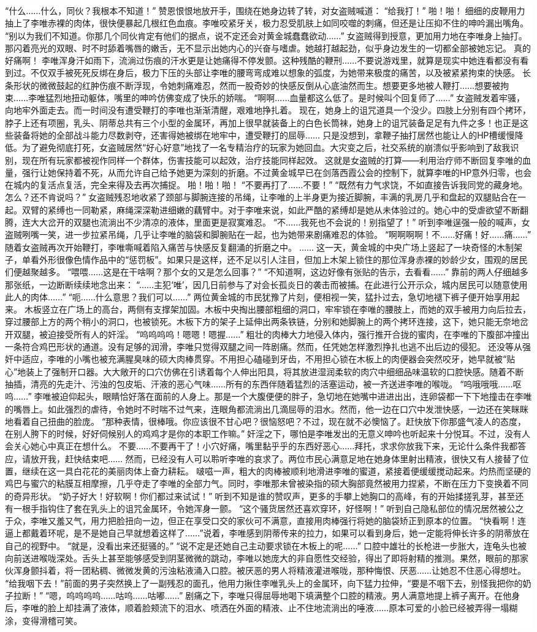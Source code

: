 “什么……什么，同伙？我根本不知道！”
赞恩恨恨地放开手，围绕在她身边转了转，对女盗贼喊道：
“给我打！”
啪！啪！
细细的皮鞭用力抽上了李唯赤裸的肉体，很快便暴起几根红色血痕。李唯咬紧牙关，极力忍受肌肤上如同咬噬的刺痛，但还是让压抑不住的呻吟漏出嘴角。
“别以为我们不知道。你那几个同伙肯定有他们的据点，说不定还会对黄金城蠢蠢欲动……”
女盗贼得到授意，更加用力地在李唯身上抽打。那闪着亮光的双眼、时不时舔着嘴唇的嫩舌，无不显示出她内心的兴奋与嗜虐。她越打越起劲，似乎身边发生的一切都全部被她忘记。
真的好痛啊！
李唯浑身汗如雨下，流淌过伤痕的汗水更是让她痛得不停发颤。这种残酷的鞭刑……不要说游戏里，就算是现实中她连看都没有看到过。不仅双手被死死反绑在身后，极力下压的头部让李唯的腰弯弯成难以想象的弧度，为她带来极度的痛苦，以及被紧紧拘束的快感。
长条形状的微微鼓起的红肿伤痕不断浮现，令她刺痛难忍，然而一股奇妙的快感反倒从心底油然而生。想要更多地被人鞭打……想要被拘束……李唯猛烈地扭动躯体，嘴里的呻吟仿佛变成了快乐的娇喘。
“啊啊……血量都这么低了。是时候叫个回复师了……”
女盗贼发着牢骚，向地牢外面走去。而一时间没有遭受鞭打的李唯也渐渐清醒，艰难地挣扎着。
现在，她身上的诅咒道具一个没少。四肢上分别有四个拷环，脖子上还有项圈，乳头、阴蒂总共有三个小型的金属环，再加上很早就装备上的白色长筒袜，她身上的诅咒装备足足有九件之多！也正是这些装备将她的全部战斗能力尽数剥夺，还害得她被绑在地牢中，遭受鞭打的屈辱……
只是没想到，拿鞭子抽打居然也能让人的HP槽缓慢降低。为了避免彻底打死，女盗贼居然“好心好意”地找了一名专精治疗的玩家为她回血。大灾变之后，社交系统的崩溃似乎影响到了敌我识别，现在所有玩家都被视作同样一个群体，伤害技能可以起效，治疗技能同样起效。
这就是女盗贼的打算——利用治疗师不断回复李唯的血量，强行让她保持着不死，从而允许自己给予她更为深刻的折磨。不过黄金城早已在剑落西霞公会的控制下，就算李唯的HP意外归零，也会在城内的复活点复活，完全来得及去再次捕捉。
啪！啪！啪！
“不要再打了……不要！”
“既然有力气求饶，不如直接告诉我同党的藏身地。怎么？还不肯说吗？”
女盗贼残忍地收紧了颈部与脚腕连接的吊绳，让李唯的上半身更为接近脚腕，丰满的乳房几乎和盘起的双腿贴合在一起。双臂的紧缚也一同勒紧，麻绳深深勒进细嫩的藕臂中。对于李唯来说，如此严酷的紧缚却是她从未体验过的。她心中的受虐欲望不断翻腾，连大大岔开的双腿也流淌出不少清凉的液体，里面更是寂寞难忍。
“不……我死也不会说的！别指望了！”
听到李唯逞强一般的喊声，女盗贼咧嘴一笑，进一步拉紧吊绳，几乎让李唯的脑袋和脚腕贴在一起，也为她带来剧痛难忍的体验。
“啊啊啊啊！不……好痛！好……痛……”
随着女盗贼再次开始鞭打，李唯嘶喊着陷入痛苦与快感反复翻涌的折磨之中。
……
这一天，黄金城的中央广场上竖起了一块奇怪的木制架子，单看外形很像色情作品中的“惩罚板”。如果只是这样，还不足以引人注目，但加上木架上锁住的那位浑身赤裸的妙龄少女，围观的居民们便越聚越多。
“喂喂……这是在干啥啊？那个女的又是怎么回事？”
“不知道啊，这边好像有张贴的告示，去看看……”
靠前的两人仔细越多那张纸，一边断断续续地念出来：
“……主犯‘唯’，因几日前参与了对会长孤炎日的袭击而被捕。在此进行公开示众，城内居民可以随意使用此人的肉体……”
“呃……什么意思？我们可以……”
两位黄金城的市民犹豫了片刻，便相视一笑，猛扑过去，急切地褪下裤子便开始享用起来。
木板竖立在广场上的高台，两侧有支撑架加固。木板中央掏出腰部粗细的洞口，牢牢锁在李唯的腰肢上，而她的双手被用力向后拉去，穿过腰部上方的两个稍小的洞口，也被锁死。木板下方的架子上延伸出两条铁链，分别和她脚腕上的两个拷环连接，这下，她只能无奈地岔开双腿，被迫接受所有人的奸淫。
“呜呜呜呜！嗯嗯！嗯握……”
粗壮的肉棒大力地侵入体内，强行推开合拢的蜜肉，在李唯的下腹部冲撞出一条符合鸡巴形状的通道。没有足够的润滑，李唯只觉得双腿之间一阵剧痛。然而，任凭她怎样激烈挣扎也逃不出后边的侵犯。
还没等从强奸中适应，李唯的小嘴也被充满腥臭味的硕大肉棒贯穿。不用担心磕碰到牙齿，不用担心锁在木板上的肉便器会突然咬牙，她早就被“贴心”地装上了强制开口器。大大敞开的口穴仿佛在引诱着每个人伸出阳具，将其放进湿润柔软的肉穴中细细品味温软的口腔快感。随着不断抽插，清亮的先走汁、污浊的包皮垢、汗液的恶心气味……所有的东西伴随着猛烈的活塞运动，被一齐送进李唯的喉咙。
“呜哦哦哦……呕呜……”
李唯被迫仰起头，眼睛恰好落在面前的人身上。那是一个大腹便便的胖子，急切地在她嘴中进进出出，连卵袋都一下下地撞击在李唯的嘴唇上。如此强烈的虐待，令她时不时喘不过气来，连眼角都流淌出几滴屈辱的泪水。然而，他一边在口穴中发泄快感，一边还在笑眯眯地看着自己扭曲的脸庞。
“那种表情，很棒哦。你应该很不甘心吧？很恼怒吧？不过，现在就不必懊恼了。赶快放下你那盛气凌人的态度，在别人胯下的时候，好好伺候别人的鸡鸡才是你的本职工作嘛。”
奸淫之下，哪怕是李唯发出的无意义呻吟也听起来十分悦耳。不过，没有人会关心她心中真正在想什么。
不要……不要再干了！小穴好痛，嘴里黏乎乎的东西好恶心……拜托，求求你放我下来，无论什么条件我都答应，请放开我，赶快结束吧……
然而，已经没有人可以聆听李唯的哀求了。两位市民心满意足地在她身体里射出精液，很快又有人接替了位置，继续在这一具白花花的美丽肉体上奋力耕耘。
啵嗞一声，粗大的肉棒被顺利地滑进李唯的蜜道，紧接着便缓缓搅动起来。灼热而坚硬的鸡巴与蜜穴的粘膜互相摩擦，几乎夺走了李唯的全部力气。同时，李唯那未曾被染指的硕大胸部竟然被用力捏紧，不断在压力下变换着不同的奇异形状。
“奶子好大！好软啊！你们都过来试试！”
听到不知是谁的赞叹声，更多的手攀上她胸口的高峰，有的开始揉搓乳芽，甚至还有一根手指钩住了套在乳头上的诅咒金属环，令她浑身一颤。
“这个骚货居然还喜欢穿环，好怪啊！”
听到自己隐私部位的情况居然被公之于众，李唯又羞又气，用力把脸扭向一边，但正在享受口交的家伙可不满意，直接用肉棒强行将她的脑袋矫正到原本的位置。
“快看啊！连逼上都戴着环呢，是不是她自己早就想着这样了……”说着，李唯感到阴蒂传来的拉力，如果可以看到身后，她一定能将伸长许多的阴蒂放在自己的视野中。
“就是，没看出来还挺骚的。”
“说不定是还她自己主动要求锁在木板上的呢……”
口腔中雄壮的长枪进一步胀大，连龟头也被向前送进喉咙深处。舌头上甚至能够感受到阴茎微微的跳动，李唯以她庞大的非自愿性交经验，得出了即将射精的推测。果然，眼前的那家伙浑身颤抖着，将一团粘稠、微微发黄的污浊粘液涌入口腔。被厌恶的男人将精液灌进喉咙，那种悔恨、厌恶……让她忍不住恶心得想吐。
“给我咽下去！”前面的男子突然换上了一副残忍的面孔，他用力揪住李唯乳头上的金属环，向下猛力拉伸，“要是不咽下去，别怪我把你的奶子拉断！”
“嗯，呜呜呜呜……咕呜……咕嘟……”
剧痛之下，李唯只得屈辱地喝下填满整个口腔的精液。男人满意地提上裤子离开。在他身后，李唯的脸上却挂满了液体，顺着脸颊流下的泪水、喷洒在外面的精液、止不住地流淌出的唾液……原本可爱的小脸已经被弄得一塌糊涂，变得滑稽可笑。